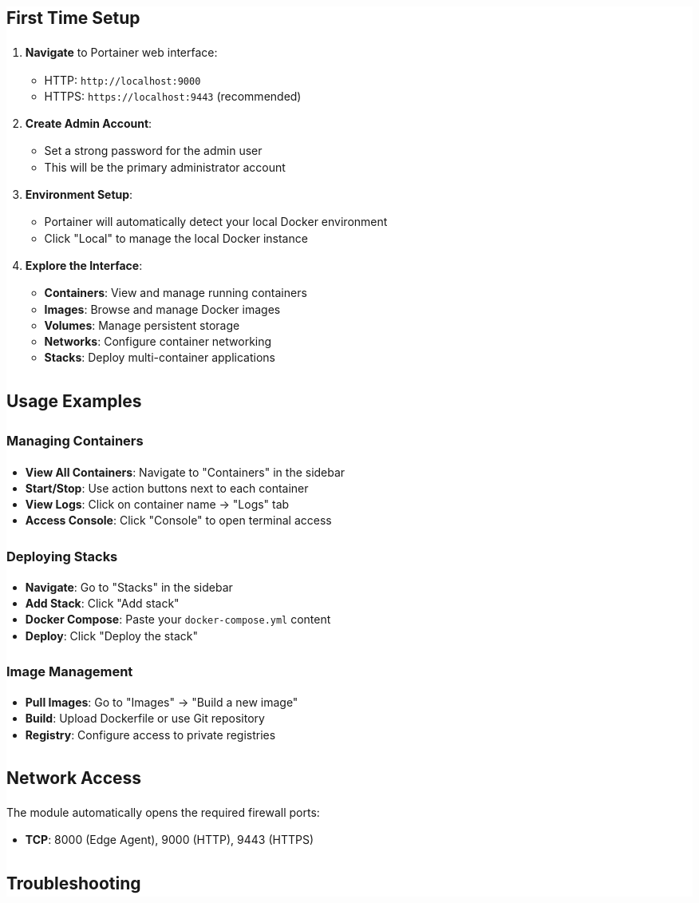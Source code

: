 ## First Time Setup

1. **Navigate** to Portainer web interface:

   - HTTP: `http://localhost:9000`
   - HTTPS: `https://localhost:9443` (recommended)

2. **Create Admin Account**:

   - Set a strong password for the admin user
   - This will be the primary administrator account

3. **Environment Setup**:

   - Portainer will automatically detect your local Docker environment
   - Click "Local" to manage the local Docker instance

4. **Explore the Interface**:
   - **Containers**: View and manage running containers
   - **Images**: Browse and manage Docker images
   - **Volumes**: Manage persistent storage
   - **Networks**: Configure container networking
   - **Stacks**: Deploy multi-container applications

## Usage Examples

### Managing Containers

- **View All Containers**: Navigate to "Containers" in the sidebar
- **Start/Stop**: Use action buttons next to each container
- **View Logs**: Click on container name → "Logs" tab
- **Access Console**: Click "Console" to open terminal access

### Deploying Stacks

- **Navigate**: Go to "Stacks" in the sidebar
- **Add Stack**: Click "Add stack"
- **Docker Compose**: Paste your `docker-compose.yml` content
- **Deploy**: Click "Deploy the stack"

### Image Management

- **Pull Images**: Go to "Images" → "Build a new image"
- **Build**: Upload Dockerfile or use Git repository
- **Registry**: Configure access to private registries

## Network Access

The module automatically opens the required firewall ports:

- **TCP**: 8000 (Edge Agent), 9000 (HTTP), 9443 (HTTPS)

## Troubleshooting
